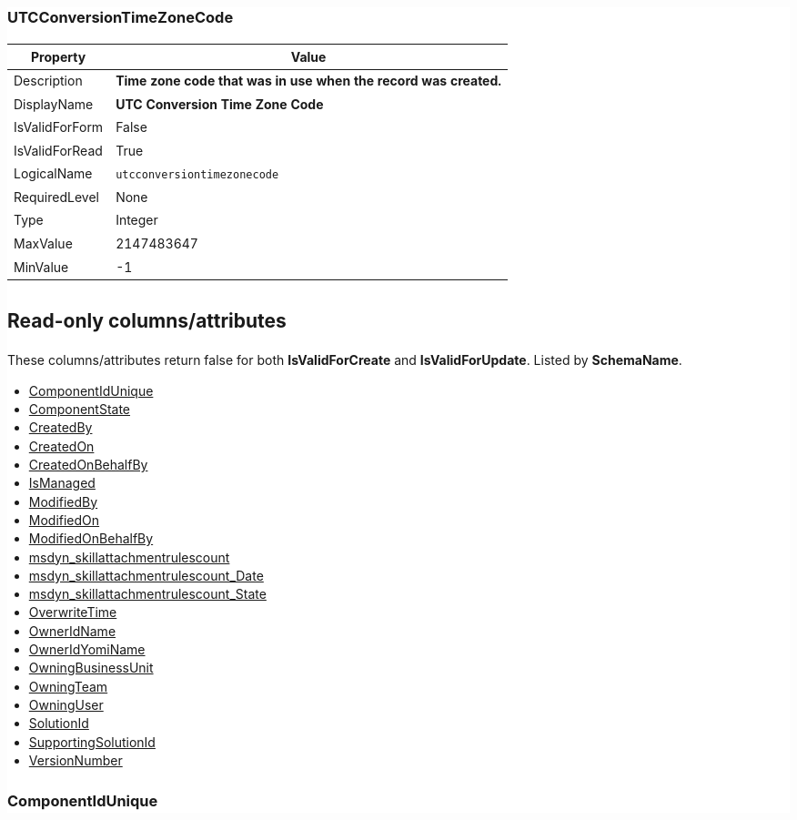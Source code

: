 ### <a name="BKMK_UTCConversionTimeZoneCode"></a> UTCConversionTimeZoneCode

|Property|Value|
|---|---|
|Description|**Time zone code that was in use when the record was created.**|
|DisplayName|**UTC Conversion Time Zone Code**|
|IsValidForForm|False|
|IsValidForRead|True|
|LogicalName|`utcconversiontimezonecode`|
|RequiredLevel|None|
|Type|Integer|
|MaxValue|2147483647|
|MinValue|-1|


## Read-only columns/attributes

These columns/attributes return false for both **IsValidForCreate** and **IsValidForUpdate**. Listed by **SchemaName**.

- [ComponentIdUnique](#BKMK_ComponentIdUnique)
- [ComponentState](#BKMK_ComponentState)
- [CreatedBy](#BKMK_CreatedBy)
- [CreatedOn](#BKMK_CreatedOn)
- [CreatedOnBehalfBy](#BKMK_CreatedOnBehalfBy)
- [IsManaged](#BKMK_IsManaged)
- [ModifiedBy](#BKMK_ModifiedBy)
- [ModifiedOn](#BKMK_ModifiedOn)
- [ModifiedOnBehalfBy](#BKMK_ModifiedOnBehalfBy)
- [msdyn_skillattachmentrulescount](#BKMK_msdyn_skillattachmentrulescount)
- [msdyn_skillattachmentrulescount_Date](#BKMK_msdyn_skillattachmentrulescount_Date)
- [msdyn_skillattachmentrulescount_State](#BKMK_msdyn_skillattachmentrulescount_State)
- [OverwriteTime](#BKMK_OverwriteTime)
- [OwnerIdName](#BKMK_OwnerIdName)
- [OwnerIdYomiName](#BKMK_OwnerIdYomiName)
- [OwningBusinessUnit](#BKMK_OwningBusinessUnit)
- [OwningTeam](#BKMK_OwningTeam)
- [OwningUser](#BKMK_OwningUser)
- [SolutionId](#BKMK_SolutionId)
- [SupportingSolutionId](#BKMK_SupportingSolutionId)
- [VersionNumber](#BKMK_VersionNumber)

### <a name="BKMK_ComponentIdUnique"></a> ComponentIdUnique
